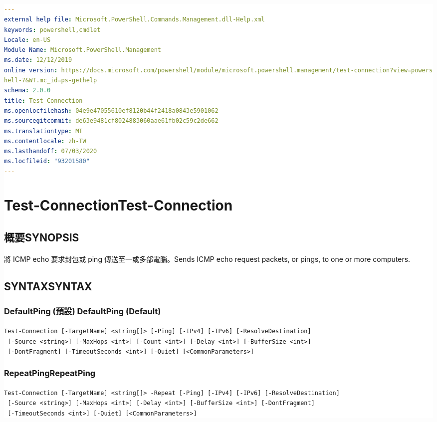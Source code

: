 ```yaml
---
external help file: Microsoft.PowerShell.Commands.Management.dll-Help.xml
keywords: powershell,cmdlet
Locale: en-US
Module Name: Microsoft.PowerShell.Management
ms.date: 12/12/2019
online version: https://docs.microsoft.com/powershell/module/microsoft.powershell.management/test-connection?view=powershell-7&WT.mc_id=ps-gethelp
schema: 2.0.0
title: Test-Connection
ms.openlocfilehash: 04e9e47055610ef8120b44f2418a0843e5901062
ms.sourcegitcommit: de63e9481cf8024883060aae61fb02c59c2de662
ms.translationtype: MT
ms.contentlocale: zh-TW
ms.lasthandoff: 07/03/2020
ms.locfileid: "93201580"
---
```

# <span data-ttu-id="6e8ac-103">Test-Connection</span><span class="sxs-lookup"><span data-stu-id="6e8ac-103">Test-Connection</span></span>

## <span data-ttu-id="6e8ac-104">概要</span><span class="sxs-lookup"><span data-stu-id="6e8ac-104">SYNOPSIS</span></span>
<span data-ttu-id="6e8ac-105">將 ICMP echo 要求封包或 ping 傳送至一或多部電腦。</span><span class="sxs-lookup"><span data-stu-id="6e8ac-105">Sends ICMP echo request packets, or pings, to one or more computers.</span></span>

## <span data-ttu-id="6e8ac-106">SYNTAX</span><span class="sxs-lookup"><span data-stu-id="6e8ac-106">SYNTAX</span></span>

### <span data-ttu-id="6e8ac-107">DefaultPing (預設) </span><span class="sxs-lookup"><span data-stu-id="6e8ac-107">DefaultPing (Default)</span></span>

```
Test-Connection [-TargetName] <string[]> [-Ping] [-IPv4] [-IPv6] [-ResolveDestination]
 [-Source <string>] [-MaxHops <int>] [-Count <int>] [-Delay <int>] [-BufferSize <int>]
 [-DontFragment] [-TimeoutSeconds <int>] [-Quiet] [<CommonParameters>]
```

### <span data-ttu-id="6e8ac-108">RepeatPing</span><span class="sxs-lookup"><span data-stu-id="6e8ac-108">RepeatPing</span></span>

```
Test-Connection [-TargetName] <string[]> -Repeat [-Ping] [-IPv4] [-IPv6] [-ResolveDestination]
 [-Source <string>] [-MaxHops <int>] [-Delay <int>] [-BufferSize <int>] [-DontFragment]
 [-TimeoutSeconds <int>] [-Quiet] [<CommonParameters>]
```
